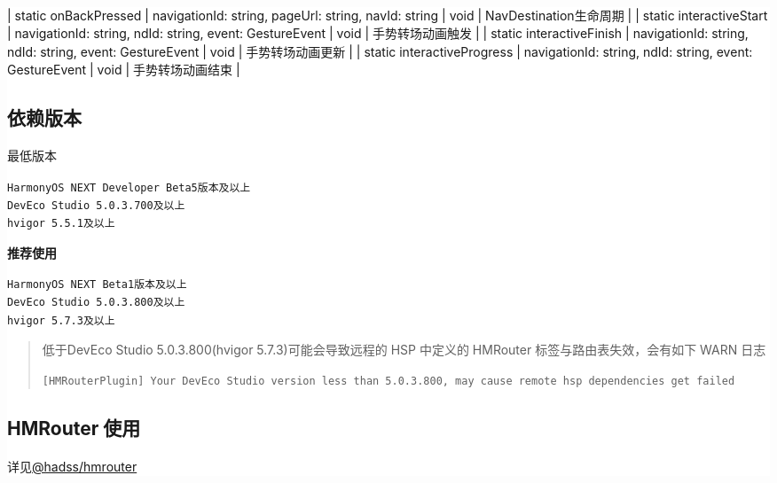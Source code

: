 | static onBackPressed       | navigationId: string, pageUrl: string, navId: string                                                                                                | void | NavDestination生命周期    |
| static interactiveStart    | navigationId: string, ndId: string, event: GestureEvent                                                                                             | void | 手势转场动画触发              |
| static interactiveFinish   | navigationId: string, ndId: string, event: GestureEvent                                                                                             | void | 手势转场动画更新              |
| static interactiveProgress | navigationId: string, ndId: string, event: GestureEvent                                                                                             | void | 手势转场动画结束              |

## 依赖版本

最低版本

```text
HarmonyOS NEXT Developer Beta5版本及以上
DevEco Studio 5.0.3.700及以上
hvigor 5.5.1及以上
```

**推荐使用**

```text
HarmonyOS NEXT Beta1版本及以上
DevEco Studio 5.0.3.800及以上
hvigor 5.7.3及以上
```

> 低于DevEco Studio 5.0.3.800(hvigor 5.7.3)可能会导致远程的 HSP 中定义的 HMRouter 标签与路由表失效，会有如下 WARN 日志
>
> ```
> [HMRouterPlugin] Your DevEco Studio version less than 5.0.3.800, may cause remote hsp dependencies get failed
> ```

## HMRouter 使用

详见[@hadss/hmrouter](https://ohpm.openharmony.cn/#/cn/detail/@hadss%2Fhmrouter)
